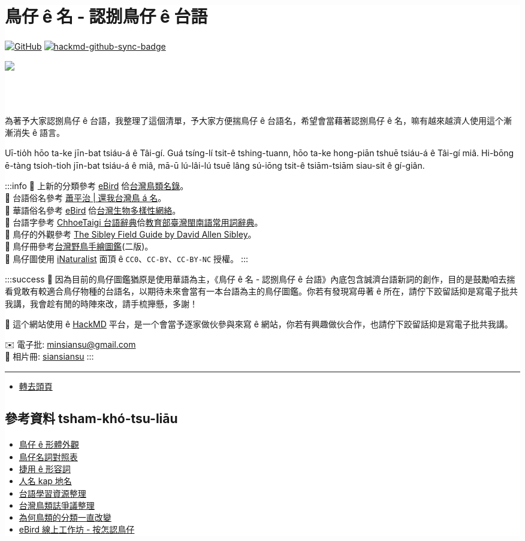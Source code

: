 # 鳥仔 ê 名 - 認捌鳥仔 ê 台語

[![GitHub](https://img.shields.io/badge/GitHub-black?logo=github)](https://github.com/siansiansu/tsiau-a-e-mia)
[![hackmd-github-sync-badge](https://hackmd.io/tlMjVg6sSBG9EI-fdFQBfg/badge)](https://hackmd.io/tlMjVg6sSBG9EI-fdFQBfg)

![](https://github.com/siansiansu/tsiau-a-e-mia/assets/33391637/53f1aba5-228b-47db-86fb-966fc256bad1)

<br/>
<br/>

為著予大家認捌鳥仔 ê 台語，我整理了這個清單，予大家方便揣鳥仔 ê 台語名，希望會當藉著認捌鳥仔 ê 名，嘛有越來越濟人使用這个漸漸消失 ê 語言。

Uī-tio̍h hōo ta-ke jīn-bat tsiáu-á ê Tâi-gí. Guá tsíng-lí tsit-ê tshing-tuann, hōo ta-ke hong-piān tshuē tsiáu-á ê Tâi-gí miâ. Hi-bōng ē-tàng tsioh-tioh jīn-bat tsiáu-á ê miâ, mā-ū lú-lâi-lú tsuē lâng sú-iōng tsit-ê tsiām-tsiām siau-sit ê gí-giân.

:::info
📕 上新的分類參考 [eBird](https://ebird.org/home) 佮[台灣鳥類名錄](https://www.bird.org.tw/basicpage/87)。
<br/>
📕 台語俗名參考 [蕭平治 | 還我台灣鳥 á 名](https://siaulahjih.github.io/TaiOanChiauA/)。
<br/>
📕 華語俗名參考 [eBird](https://ebird.org/home) 佮[台灣生物多樣性網絡](https://www.tbn.org.tw/)。
<br/>
📕 台語字參考 [ChhoeTaigi 台語辭典](https://chhoe.taigi.info/)佮[教育部臺灣閩南語常用詞辭典](https://sutian.moe.edu.tw/)。
<br/>
📕 鳥仔的外觀參考 [The Sibley Field Guide by David Allen Sibley](https://www.audubon.org/marketplace/sibley-field-guides)。
<br/>
📕 鳥仔冊參考[台灣野鳥手繪圖鑑](https://www.books.com.tw/products/0010918403)(二版)。
<br/>
📕 鳥仔圖使用 [iNaturalist](https://www.inaturalist.org/) 面頂 ê `CC0`、`CC-BY`、`CC-BY-NC` 授權。
:::

:::success
📣 因為目前的鳥仔圖鑑猶原是使用華語為主，《鳥仔 ê 名 - 認捌鳥仔 ê 台語》內底包含誠濟台語新詞的創作，目的是鼓勵咱去揣看覓敢有較適合鳥仔物種的台語名，以期待未來會當有一本台語為主的鳥仔圖鑑。你若有發現寫毋著 ê 所在，請佇下跤留話抑是寫電子批共我講，我會趁有閒的時陣來改，請手梳攑懸，多謝！

🚀 這个網站使用 ê [HackMD](https://hackmd.io) 平台，是一个會當予逐家做伙參與來寫 ê 網站，你若有興趣做伙合作，也請佇下跤留話抑是寫電子批共我講。

✉️ 電子批: minsiansu@gmail.com
<br/>
📸 相片冊: [siansiansu](https://www.instagram.com/siansiansu/)
:::

---

- [轉去頭頁](https://hackmd.io/@siansiansu/Hy4VzNvha)

參考資料 tsham-khó-tsu-liāu
---

- [鳥仔 ê 形體外觀](https://hackmd.io/@siansiansu/SJFLvODTT)
- [鳥仔名詞對照表](https://hackmd.io/@siansiansu/r1tH9DGxC)
- [捷用 ê 形容詞](https://hackmd.io/@siansiansu/BJR4_5uTp)
- [人名 kap 地名](https://hackmd.io/@siansiansu/r1LkJrsAT)
- [台語學習資源整理](https://hackmd.io/@siansiansu/SyeMAoPhp)
- [台灣鳥類誌爭議整理](https://hackmd.io/@siansiansu/Skx8gLabA)
- [為何鳥類的分類一直改變](https://hackmd.io/@siansiansu/HyvipCmfA)
- [eBird 線上工作坊 - 按怎認鳥仔](https://hackmd.io/@siansiansu/rJIfJJNGR)
